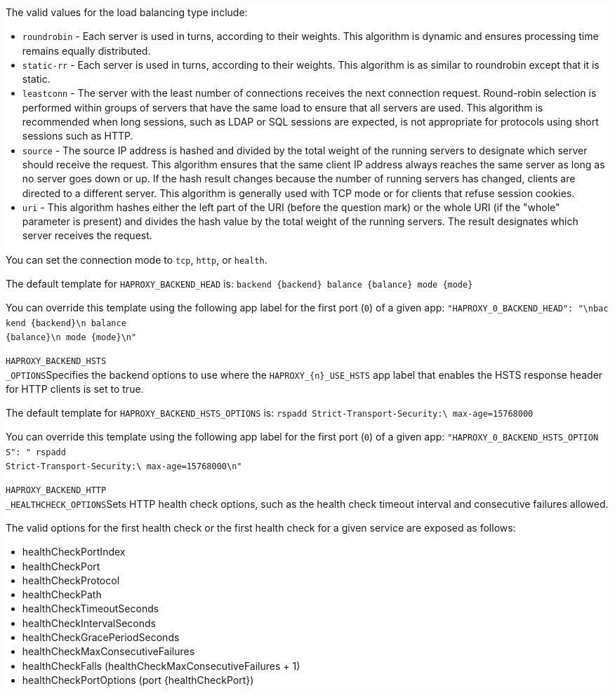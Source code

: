 The valid values for the load balancing type include:

* <code>roundrobin</code> - Each server is used in turns, according to their weights. 
  This algorithm is dynamic and ensures processing time remains equally distributed. 
* <code>static-rr</code> - Each server is used in turns, according to their weights. 
  This algorithm is as similar to roundrobin except that it is static.
* <code>leastconn</code> - The server with the least number of connections receives the next connection request. 
  Round-robin selection is performed within groups of servers that have the same load to ensure that all servers are used. This algorithm is recommended when long sessions, such as LDAP or SQL sessions are expected, is not appropriate for protocols using short sessions such as HTTP.
* <code>source</code> - The source IP address is hashed and divided by the total weight of the running servers to designate which server should receive the request. 
  This algorithm ensures that the same client IP address always reaches the same server as long as no server goes down or up. If the hash result changes because the number of running servers has changed, clients  are directed to a different server. This algorithm is generally used with TCP mode or for clients that refuse session cookies.
* <code>uri</code> - This algorithm hashes either the left part of the URI (before the question mark) or the whole URI (if the "whole" parameter is present) and divides the hash value by the total weight of the running servers. 
  The result designates which server receives the request.
  
You can set the connection mode to `tcp`, `http`, or `health`. 

The default template for `HAPROXY_BACKEND_HEAD` is:
<code>backend {backend}
  balance {balance}
  mode {mode}
</code>

You can override this template using the following app label for the first port (`0`) of a given app:
<code>"HAPROXY_0_BACKEND_HEAD": "\nbackend {backend}\n  balance {balance}\n  mode {mode}\n"</code></td></tr>

<tr><td><code>HAPROXY_BACKEND_HSTS<br>_OPTIONS</code></td><td>Specifies the backend options to use where the <code>HAPROXY_{n}_USE_HSTS</code> app label that enables the HSTS response header for HTTP clients is set to true. 

The default template for `HAPROXY_BACKEND_HSTS_OPTIONS` is:
<code>rspadd Strict-Transport-Security:\ max-age=15768000</code>

You can override this template using the following app label for the first port (`0`) of a given app:
<code>"HAPROXY_0_BACKEND_HSTS_OPTIONS": " rspadd Strict-Transport-Security:\\ max-age=15768000\n"</code>
</td></tr>

<tr><td><code>HAPROXY_BACKEND_HTTP<br>_HEALTHCHECK_OPTIONS</code></td><td>Sets HTTP health check options, such as the health check timeout interval and consecutive failures allowed. 

The valid options for the first health check or the first health check for a given service are exposed as follows:
- healthCheckPortIndex
- healthCheckPort
- healthCheckProtocol
- healthCheckPath
- healthCheckTimeoutSeconds
- healthCheckIntervalSeconds
- healthCheckGracePeriodSeconds
- healthCheckMaxConsecutiveFailures
- healthCheckFalls (healthCheckMaxConsecutiveFailures + 1)
- healthCheckPortOptions (port {healthCheckPort})
